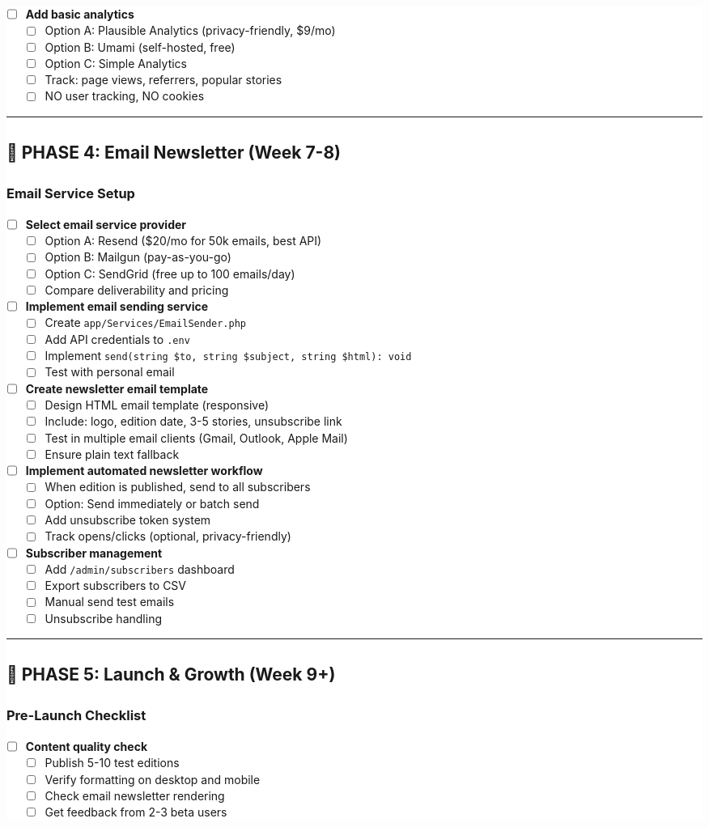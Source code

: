 - [ ] **Add basic analytics**
  - [ ] Option A: Plausible Analytics (privacy-friendly, $9/mo)
  - [ ] Option B: Umami (self-hosted, free)
  - [ ] Option C: Simple Analytics
  - [ ] Track: page views, referrers, popular stories
  - [ ] NO user tracking, NO cookies

---

## 📧 PHASE 4: Email Newsletter (Week 7-8)

### Email Service Setup

- [ ] **Select email service provider**
  - [ ] Option A: Resend ($20/mo for 50k emails, best API)
  - [ ] Option B: Mailgun (pay-as-you-go)
  - [ ] Option C: SendGrid (free up to 100 emails/day)
  - [ ] Compare deliverability and pricing

- [ ] **Implement email sending service**
  - [ ] Create `app/Services/EmailSender.php`
  - [ ] Add API credentials to `.env`
  - [ ] Implement `send(string $to, string $subject, string $html): void`
  - [ ] Test with personal email

- [ ] **Create newsletter email template**
  - [ ] Design HTML email template (responsive)
  - [ ] Include: logo, edition date, 3-5 stories, unsubscribe link
  - [ ] Test in multiple email clients (Gmail, Outlook, Apple Mail)
  - [ ] Ensure plain text fallback

- [ ] **Implement automated newsletter workflow**
  - [ ] When edition is published, send to all subscribers
  - [ ] Option: Send immediately or batch send
  - [ ] Add unsubscribe token system
  - [ ] Track opens/clicks (optional, privacy-friendly)

- [ ] **Subscriber management**
  - [ ] Add `/admin/subscribers` dashboard
  - [ ] Export subscribers to CSV
  - [ ] Manual send test emails
  - [ ] Unsubscribe handling

---

## 🚀 PHASE 5: Launch & Growth (Week 9+)

### Pre-Launch Checklist

- [ ] **Content quality check**
  - [ ] Publish 5-10 test editions
  - [ ] Verify formatting on desktop and mobile
  - [ ] Check email newsletter rendering
  - [ ] Get feedback from 2-3 beta users

